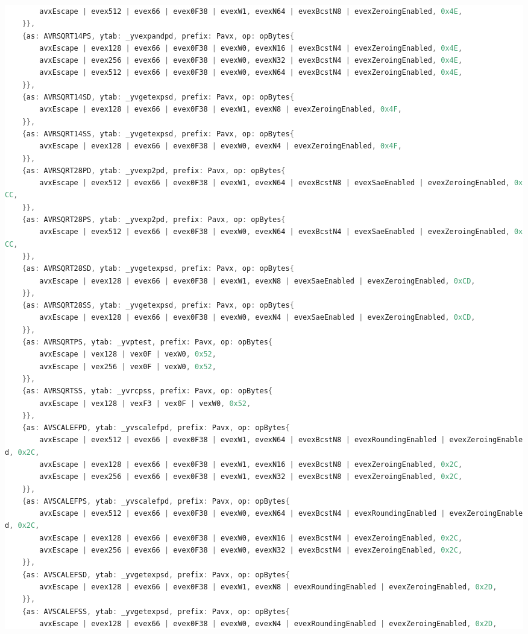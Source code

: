 ```go
		avxEscape | evex512 | evex66 | evex0F38 | evexW1, evexN64 | evexBcstN8 | evexZeroingEnabled, 0x4E,
	}},
	{as: AVRSQRT14PS, ytab: _yvexpandpd, prefix: Pavx, op: opBytes{
		avxEscape | evex128 | evex66 | evex0F38 | evexW0, evexN16 | evexBcstN4 | evexZeroingEnabled, 0x4E,
		avxEscape | evex256 | evex66 | evex0F38 | evexW0, evexN32 | evexBcstN4 | evexZeroingEnabled, 0x4E,
		avxEscape | evex512 | evex66 | evex0F38 | evexW0, evexN64 | evexBcstN4 | evexZeroingEnabled, 0x4E,
	}},
	{as: AVRSQRT14SD, ytab: _yvgetexpsd, prefix: Pavx, op: opBytes{
		avxEscape | evex128 | evex66 | evex0F38 | evexW1, evexN8 | evexZeroingEnabled, 0x4F,
	}},
	{as: AVRSQRT14SS, ytab: _yvgetexpsd, prefix: Pavx, op: opBytes{
		avxEscape | evex128 | evex66 | evex0F38 | evexW0, evexN4 | evexZeroingEnabled, 0x4F,
	}},
	{as: AVRSQRT28PD, ytab: _yvexp2pd, prefix: Pavx, op: opBytes{
		avxEscape | evex512 | evex66 | evex0F38 | evexW1, evexN64 | evexBcstN8 | evexSaeEnabled | evexZeroingEnabled, 0xCC,
	}},
	{as: AVRSQRT28PS, ytab: _yvexp2pd, prefix: Pavx, op: opBytes{
		avxEscape | evex512 | evex66 | evex0F38 | evexW0, evexN64 | evexBcstN4 | evexSaeEnabled | evexZeroingEnabled, 0xCC,
	}},
	{as: AVRSQRT28SD, ytab: _yvgetexpsd, prefix: Pavx, op: opBytes{
		avxEscape | evex128 | evex66 | evex0F38 | evexW1, evexN8 | evexSaeEnabled | evexZeroingEnabled, 0xCD,
	}},
	{as: AVRSQRT28SS, ytab: _yvgetexpsd, prefix: Pavx, op: opBytes{
		avxEscape | evex128 | evex66 | evex0F38 | evexW0, evexN4 | evexSaeEnabled | evexZeroingEnabled, 0xCD,
	}},
	{as: AVRSQRTPS, ytab: _yvptest, prefix: Pavx, op: opBytes{
		avxEscape | vex128 | vex0F | vexW0, 0x52,
		avxEscape | vex256 | vex0F | vexW0, 0x52,
	}},
	{as: AVRSQRTSS, ytab: _yvrcpss, prefix: Pavx, op: opBytes{
		avxEscape | vex128 | vexF3 | vex0F | vexW0, 0x52,
	}},
	{as: AVSCALEFPD, ytab: _yvscalefpd, prefix: Pavx, op: opBytes{
		avxEscape | evex512 | evex66 | evex0F38 | evexW1, evexN64 | evexBcstN8 | evexRoundingEnabled | evexZeroingEnabled, 0x2C,
		avxEscape | evex128 | evex66 | evex0F38 | evexW1, evexN16 | evexBcstN8 | evexZeroingEnabled, 0x2C,
		avxEscape | evex256 | evex66 | evex0F38 | evexW1, evexN32 | evexBcstN8 | evexZeroingEnabled, 0x2C,
	}},
	{as: AVSCALEFPS, ytab: _yvscalefpd, prefix: Pavx, op: opBytes{
		avxEscape | evex512 | evex66 | evex0F38 | evexW0, evexN64 | evexBcstN4 | evexRoundingEnabled | evexZeroingEnabled, 0x2C,
		avxEscape | evex128 | evex66 | evex0F38 | evexW0, evexN16 | evexBcstN4 | evexZeroingEnabled, 0x2C,
		avxEscape | evex256 | evex66 | evex0F38 | evexW0, evexN32 | evexBcstN4 | evexZeroingEnabled, 0x2C,
	}},
	{as: AVSCALEFSD, ytab: _yvgetexpsd, prefix: Pavx, op: opBytes{
		avxEscape | evex128 | evex66 | evex0F38 | evexW1, evexN8 | evexRoundingEnabled | evexZeroingEnabled, 0x2D,
	}},
	{as: AVSCALEFSS, ytab: _yvgetexpsd, prefix: Pavx, op: opBytes{
		avxEscape | evex128 | evex66 | evex0F38 | evexW0, evexN4 | evexRoundingEnabled | evexZeroingEnabled, 0x2D,
```